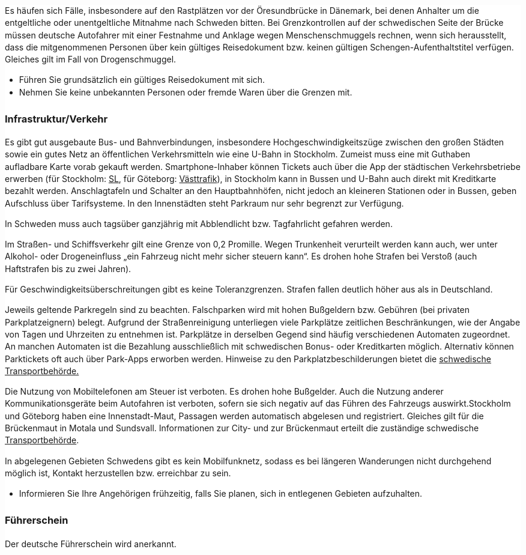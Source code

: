 Es häufen sich Fälle, insbesondere auf den Rastplätzen vor der Öresundbrücke in Dänemark, bei denen Anhalter um die entgeltliche oder unentgeltliche Mitnahme nach Schweden bitten. Bei Grenzkontrollen auf der schwedischen Seite der Brücke müssen deutsche Autofahrer mit einer Festnahme und Anklage wegen Menschenschmuggels rechnen, wenn sich herausstellt, dass die mitgenommenen Personen über kein gültiges Reisedokument bzw. keinen gültigen Schengen-Aufenthaltstitel verfügen. Gleiches gilt im Fall von Drogenschmuggel.

* Führen Sie grundsätzlich ein gültiges Reisedokument mit sich.
* Nehmen Sie keine unbekannten Personen oder fremde Waren über die Grenzen mit.

### Infrastruktur/Verkehr

Es gibt gut ausgebaute Bus- und Bahnverbindungen, insbesondere Hochgeschwindigkeitszüge zwischen den großen Städten sowie ein gutes Netz an öffentlichen Verkehrsmitteln wie eine U-Bahn in Stockholm. Zumeist muss eine mit Guthaben aufladbare Karte vorab gekauft werden. Smartphone-Inhaber können Tickets auch über die App der städtischen Verkehrsbetriebe erwerben (für Stockholm: [SL](https://sl.se/en/in-english/fares--tickets/), für Göteborg: [Västtrafik](https://www.vasttrafik.se/en/tickets/more-about-tickets/vasttrafik-to-go/)), in Stockholm kann in Bussen und U-Bahn auch direkt mit Kreditkarte bezahlt werden. Anschlagtafeln und Schalter an den Hauptbahnhöfen, nicht jedoch an kleineren Stationen oder in Bussen, geben Aufschluss über Tarifsysteme. In den Innenstädten steht Parkraum nur sehr begrenzt zur Verfügung.

In Schweden muss auch tagsüber ganzjährig mit Abblendlicht bzw. Tagfahrlicht gefahren werden.

Im Straßen- und Schiffsverkehr gilt eine Grenze von 0,2 Promille. Wegen Trunkenheit verurteilt werden kann auch, wer unter Alkohol- oder Drogeneinfluss „ein Fahrzeug nicht mehr sicher steuern kann“. Es drohen hohe Strafen bei Verstoß (auch Haftstrafen bis zu zwei Jahren).

Für Geschwindigkeitsüberschreitungen gibt es keine Toleranzgrenzen. Strafen fallen deutlich höher aus als in Deutschland.

Jeweils geltende Parkregeln sind zu beachten. Falschparken wird mit hohen Bußgeldern bzw. Gebühren (bei privaten Parkplatzeignern) belegt. Aufgrund der Straßenreinigung unterliegen viele Parkplätze zeitlichen Beschränkungen, wie der Angabe von Tagen und Uhrzeiten zu entnehmen ist. Parkplätze in derselben Gegend sind häufig verschiedenen Automaten zugeordnet. An manchen Automaten ist die Bezahlung ausschließlich mit schwedischen Bonus- oder Kreditkarten möglich. Alternativ können Parktickets oft auch über Park-Apps erworben werden. Hinweise zu den Parkplatzbeschilderungen bietet die [schwedische Transportbehörde.](https://www.transportstyrelsen.se/sv/vagtrafik/Vagmarken/)

Die Nutzung von Mobiltelefonen am Steuer ist verboten. Es drohen hohe Bußgelder. Auch die Nutzung anderer Kommunikationsgeräte beim Autofahren ist verboten, sofern sie sich negativ auf das Führen des Fahrzeugs auswirkt.Stockholm und Göteborg haben eine Innenstadt-Maut, Passagen werden automatisch abgelesen und registriert. Gleiches gilt für die Brückenmaut in Motala und Sundsvall. Informationen zur City- und zur Brückenmaut erteilt die zuständige schwedische [Transportbehörde](https://www.transportstyrelsen.se/en/Other-languages/Deutsch-German/Staugebuhren-in-Stockholm-und-Goteborg/).

In abgelegenen Gebieten Schwedens gibt es kein Mobilfunknetz, sodass es bei längeren Wanderungen nicht durchgehend möglich ist, Kontakt herzustellen bzw. erreichbar zu sein.

* Informieren Sie Ihre Angehörigen frühzeitig, falls Sie planen, sich in entlegenen Gebieten aufzuhalten.

### Führerschein

Der deutsche Führerschein wird anerkannt. 
